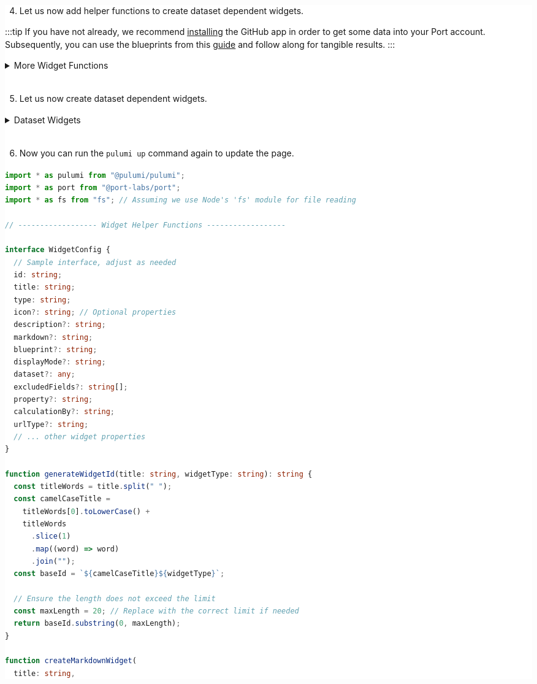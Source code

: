 4. Let us now add helper functions to create <PortTooltip id="dataset">dataset</PortTooltip> dependent widgets.

:::tip
If you have not already, we recommend [installing](/build-your-software-catalog/sync-data-to-catalog/git/github/#setup) the GitHub app in order to get some data into your Port account. Subsequently, you can use the blueprints from this [guide](/build-your-software-catalog/sync-data-to-catalog/git/github/examples/examples.md#mapping-repositories-file-contents-and-pull-requests) and follow along for tangible results.
:::

<details><summary>More Widget Functions</summary></details>
<br />

5. Let us now create dataset dependent widgets.

<details><summary>Dataset Widgets</summary></details>
<br />

6. Now you can run the `pulumi up` command again to update the page.

</TabItem>

<TabItem value="typescript">

```typescript
import * as pulumi from "@pulumi/pulumi";
import * as port from "@port-labs/port";
import * as fs from "fs"; // Assuming we use Node's 'fs' module for file reading

// ------------------ Widget Helper Functions ------------------

interface WidgetConfig {
  // Sample interface, adjust as needed
  id: string;
  title: string;
  type: string;
  icon?: string; // Optional properties
  description?: string;
  markdown?: string;
  blueprint?: string;
  displayMode?: string;
  dataset?: any;
  excludedFields?: string[];
  property?: string;
  calculationBy?: string;
  urlType?: string;
  // ... other widget properties
}

function generateWidgetId(title: string, widgetType: string): string {
  const titleWords = title.split(" ");
  const camelCaseTitle =
    titleWords[0].toLowerCase() +
    titleWords
      .slice(1)
      .map((word) => word)
      .join("");
  const baseId = `${camelCaseTitle}${widgetType}`;

  // Ensure the length does not exceed the limit
  const maxLength = 20; // Replace with the correct limit if needed
  return baseId.substring(0, maxLength);
}

function createMarkdownWidget(
  title: string,
```